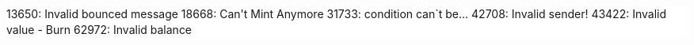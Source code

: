 13650: Invalid bounced message
18668: Can't Mint Anymore
31733: condition can`t be...
42708: Invalid sender!
43422: Invalid value - Burn
62972: Invalid balance